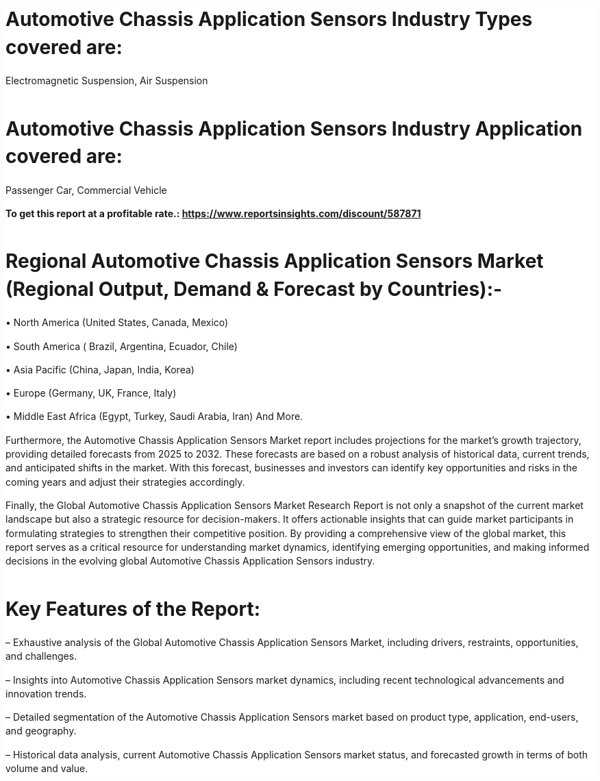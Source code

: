 # <strong>Automotive Chassis Application Sensors Industry Types covered are:</strong>

Electromagnetic Suspension, Air Suspension

# <strong>Automotive Chassis Application Sensors Industry Application covered are:</strong>

Passenger Car, Commercial Vehicle

<strong>To get this report at a profitable rate.: <a href=https://www.reportsinsights.com/discount/587871>https://www.reportsinsights.com/discount/587871</a></strong>

# <strong>Regional Automotive Chassis Application Sensors Market (Regional Output, Demand &amp; Forecast by Countries):-</strong>

• North America (United States, Canada, Mexico)

• South America ( Brazil, Argentina, Ecuador, Chile)

• Asia Pacific (China, Japan, India, Korea)

• Europe (Germany, UK, France, Italy)

• Middle East Africa (Egypt, Turkey, Saudi Arabia, Iran) And More.

Furthermore, the Automotive Chassis Application Sensors Market report includes projections for the market’s growth trajectory, providing detailed forecasts from 2025 to 2032. These forecasts are based on a robust analysis of historical data, current trends, and anticipated shifts in the market. With this forecast, businesses and investors can identify key opportunities and risks in the coming years and adjust their strategies accordingly.

Finally, the Global Automotive Chassis Application Sensors Market Research Report is not only a snapshot of the current market landscape but also a strategic resource for decision-makers. It offers actionable insights that can guide market participants in formulating strategies to strengthen their competitive position. By providing a comprehensive view of the global market, this report serves as a critical resource for understanding market dynamics, identifying emerging opportunities, and making informed decisions in the evolving global Automotive Chassis Application Sensors industry.

# <strong>Key Features of the Report:</strong>

– Exhaustive analysis of the Global Automotive Chassis Application Sensors Market, including drivers, restraints, opportunities, and challenges.

– Insights into Automotive Chassis Application Sensors market dynamics, including recent technological advancements and innovation trends.

– Detailed segmentation of the Automotive Chassis Application Sensors market based on product type, application, end-users, and geography.

– Historical data analysis, current Automotive Chassis Application Sensors market status, and forecasted growth in terms of both volume and value.
